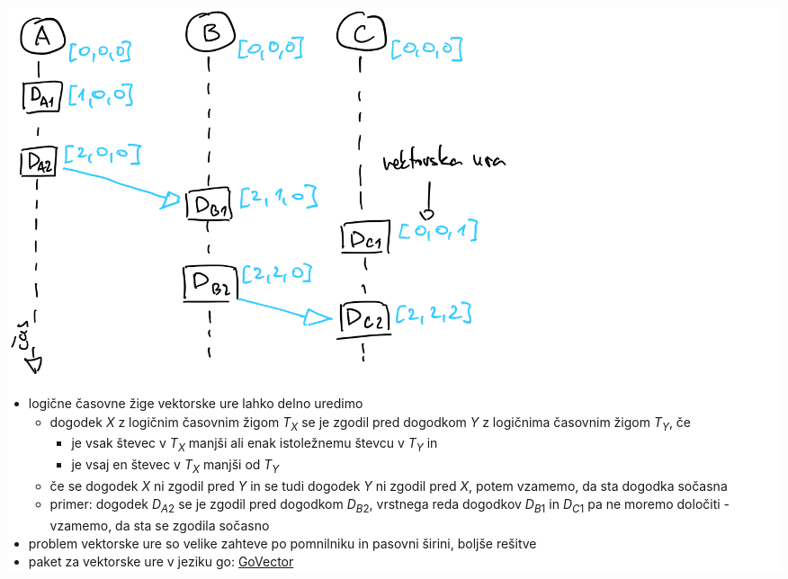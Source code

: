 <img src="slike/vektorska-ura.png" width="65%"/>

- logične časovne žige vektorske ure lahko delno uredimo
    - dogodek $X$ z logičnim časovnim žigom $T_X$ se je zgodil pred dogodkom $Y$ z logičnima časovnim žigom $T_Y$, če 
        - je vsak števec v $T_X$ manjši ali enak istoležnemu števcu v $T_Y$ in 
        - je vsaj en števec v $T_X$ manjši od $T_Y$
    - če se dogodek $X$ ni zgodil pred $Y$ in se tudi dogodek $Y$ ni zgodil pred $X$, potem vzamemo, da sta dogodka sočasna
    - primer: dogodek $D_{A2}$ se je zgodil pred dogodkom $D_{B2}$, vrstnega reda dogodkov $D_{B1}$ in $D_{C1}$ pa ne moremo določiti - vzamemo, da sta se zgodila sočasno
- problem vektorske ure so velike zahteve po pomnilniku in pasovni širini, boljše rešitve
- paket za vektorske ure v jeziku go: [GoVector](https://pkg.go.dev/github.com/arcaneiceman/GoVector)
